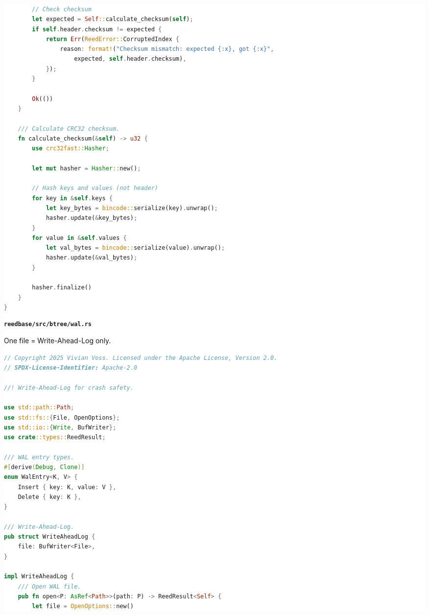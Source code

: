```rust
        // Check checksum
        let expected = Self::calculate_checksum(self);
        if self.header.checksum != expected {
            return Err(ReedError::CorruptedIndex {
                reason: format!("Checksum mismatch: expected {:x}, got {:x}", 
                    expected, self.header.checksum),
            });
        }
        
        Ok(())
    }
    
    /// Calculate CRC32 checksum.
    fn calculate_checksum(&self) -> u32 {
        use crc32fast::Hasher;
        
        let mut hasher = Hasher::new();
        
        // Hash keys and values (not header)
        for key in &self.keys {
            let key_bytes = bincode::serialize(key).unwrap();
            hasher.update(&key_bytes);
        }
        for value in &self.values {
            let val_bytes = bincode::serialize(value).unwrap();
            hasher.update(&val_bytes);
        }
        
        hasher.finalize()
    }
}
```

**`reedbase/src/btree/wal.rs`**

One file = Write-Ahead-Log only.

```rust
// Copyright 2025 Vivian Voss. Licensed under the Apache License, Version 2.0.
// SPDX-License-Identifier: Apache-2.0

//! Write-Ahead-Log for crash safety.

use std::path::Path;
use std::fs::{File, OpenOptions};
use std::io::{Write, BufWriter};
use crate::types::ReedResult;

/// WAL entry types.
#[derive(Debug, Clone)]
enum WalEntry<K, V> {
    Insert { key: K, value: V },
    Delete { key: K },
}

/// Write-Ahead-Log.
pub struct WriteAheadLog {
    file: BufWriter<File>,
}

impl WriteAheadLog {
    /// Open WAL file.
    pub fn open<P: AsRef<Path>>(path: P) -> ReedResult<Self> {
        let file = OpenOptions::new()
```